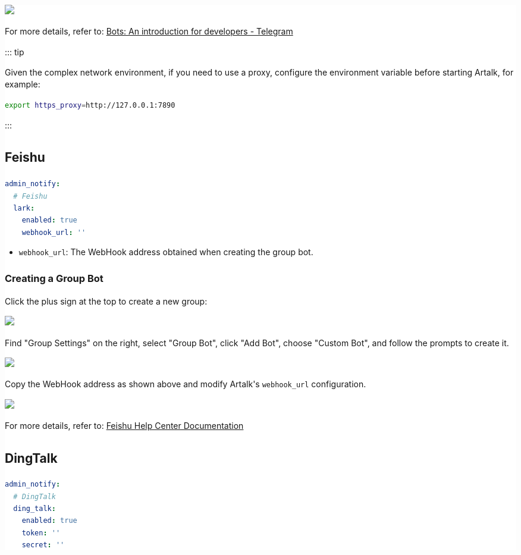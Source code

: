 ![](/images/notify/tg-2.png)

For more details, refer to: [Bots: An introduction for developers - Telegram](https://core.telegram.org/bots)

::: tip

Given the complex network environment, if you need to use a proxy, configure the environment variable before starting Artalk, for example:

```sh
export https_proxy=http://127.0.0.1:7890
```

:::

## Feishu

```yaml
admin_notify:
  # Feishu
  lark:
    enabled: true
    webhook_url: ''
```

- `webhook_url`: The WebHook address obtained when creating the group bot.

### Creating a Group Bot

Click the plus sign at the top to create a new group:

![](/images/notify/lark-1.png)

Find "Group Settings" on the right, select "Group Bot", click "Add Bot", choose "Custom Bot", and follow the prompts to create it.

<img src="/images/notify/lark-2.png" width="700px">

Copy the WebHook address as shown above and modify Artalk's `webhook_url` configuration.

<img src="/images/notify/lark-3.png" width="400px">

For more details, refer to: [Feishu Help Center Documentation](https://www.feishu.cn/hc/zh-CN/articles/360024984973)

## DingTalk

```yaml
admin_notify:
  # DingTalk
  ding_talk:
    enabled: true
    token: ''
    secret: ''
```
